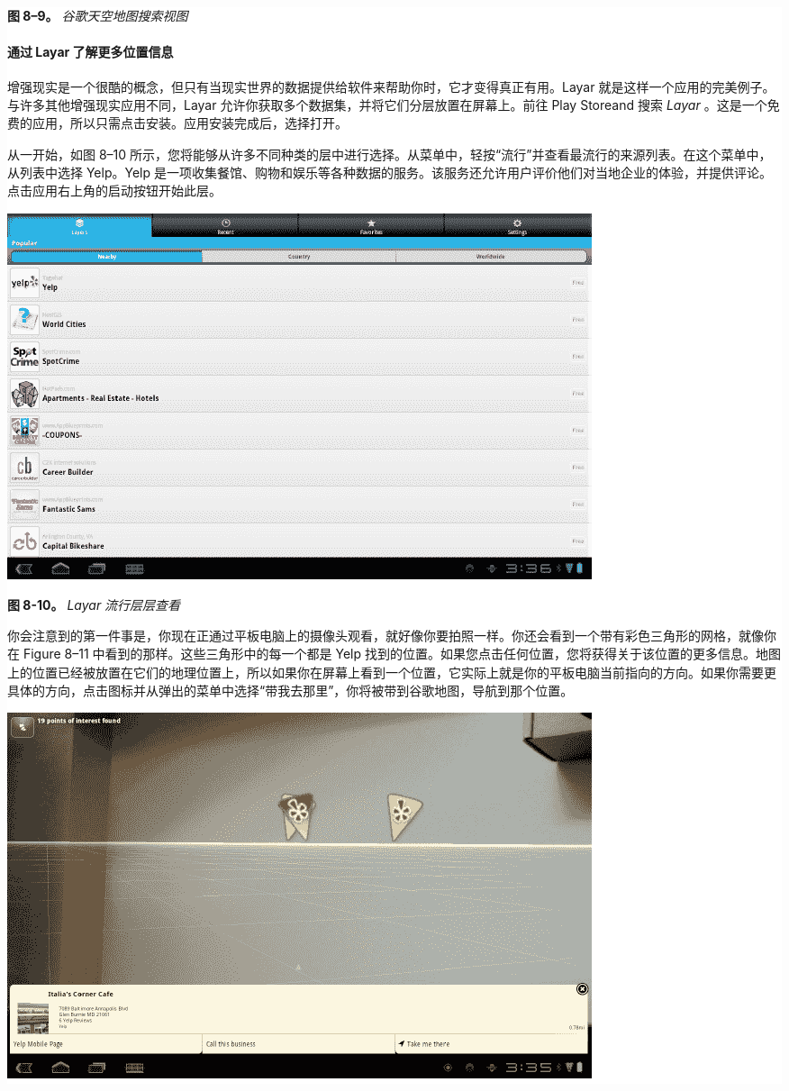 **图 8–9。** *谷歌天空地图搜索视图*

#### 通过 Layar 了解更多位置信息

增强现实是一个很酷的概念，但只有当现实世界的数据提供给软件来帮助你时，它才变得真正有用。Layar 就是这样一个应用的完美例子。与许多其他增强现实应用不同，Layar 允许你获取多个数据集，并将它们分层放置在屏幕上。前往 Play Storeand 搜索 *Layar* 。这是一个免费的应用，所以只需点击安装。应用安装完成后，选择打开。

从一开始，如图 8–10 所示，您将能够从许多不同种类的层中进行选择。从菜单中，轻按“流行”并查看最流行的来源列表。在这个菜单中，从列表中选择 Yelp。Yelp 是一项收集餐馆、购物和娱乐等各种数据的服务。该服务还允许用户评价他们对当地企业的体验，并提供评论。点击应用右上角的启动按钮开始此层。

![images](img/0810.jpg)

**图 8-10。** *Layar 流行层层查看*

你会注意到的第一件事是，你现在正通过平板电脑上的摄像头观看，就好像你要拍照一样。你还会看到一个带有彩色三角形的网格，就像你在 Figure 8–11 中看到的那样。这些三角形中的每一个都是 Yelp 找到的位置。如果您点击任何位置，您将获得关于该位置的更多信息。地图上的位置已经被放置在它们的地理位置上，所以如果你在屏幕上看到一个位置，它实际上就是你的平板电脑当前指向的方向。如果你需要更具体的方向，点击图标并从弹出的菜单中选择“带我去那里”，你将被带到谷歌地图，导航到那个位置。

![images](img/0811.jpg)
